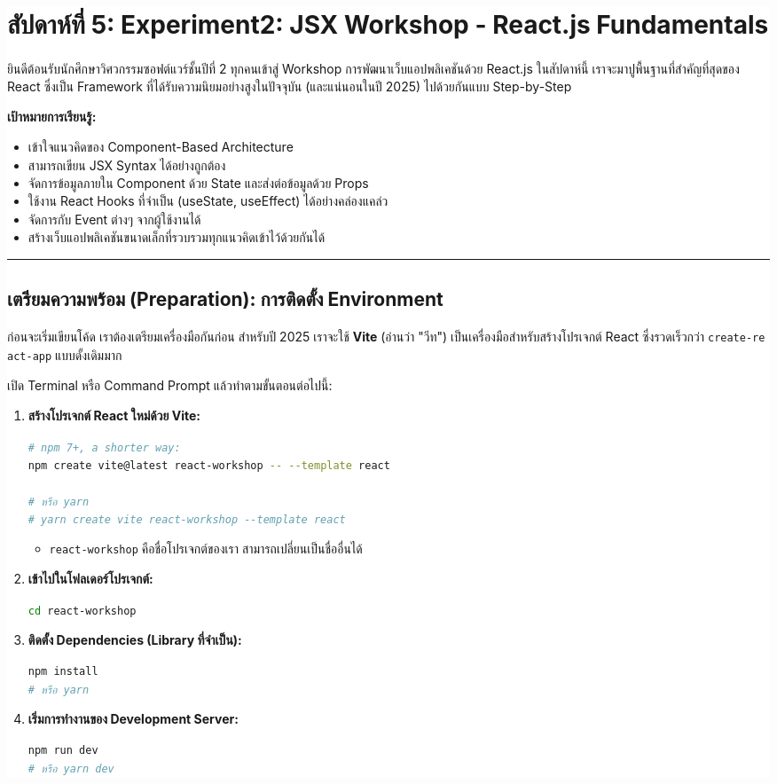 # สัปดาห์ที่ 5: Experiment2: JSX Workshop - React.js Fundamentals

ยินดีต้อนรับนักศึกษาวิศวกรรมซอฟต์แวร์ชั้นปีที่ 2 ทุกคนเข้าสู่ Workshop การพัฒนาเว็บแอปพลิเคชันด้วย React.js ในสัปดาห์นี้ เราจะมาปูพื้นฐานที่สำคัญที่สุดของ React ซึ่งเป็น Framework ที่ได้รับความนิยมอย่างสูงในปัจจุบัน (และแน่นอนในปี 2025) ไปด้วยกันแบบ Step-by-Step

**เป้าหมายการเรียนรู้:**
* เข้าใจแนวคิดของ Component-Based Architecture
* สามารถเขียน JSX Syntax ได้อย่างถูกต้อง
* จัดการข้อมูลภายใน Component ด้วย State และส่งต่อข้อมูลด้วย Props
* ใช้งาน React Hooks ที่จำเป็น (useState, useEffect) ได้อย่างคล่องแคล่ว
* จัดการกับ Event ต่างๆ จากผู้ใช้งานได้
* สร้างเว็บแอปพลิเคชันขนาดเล็กที่รวบรวมทุกแนวคิดเข้าไว้ด้วยกันได้

---

## เตรียมความพร้อม (Preparation): การติดตั้ง Environment

ก่อนจะเริ่มเขียนโค้ด เราต้องเตรียมเครื่องมือกันก่อน สำหรับปี 2025 เราจะใช้ **Vite** (อ่านว่า "วีท") เป็นเครื่องมือสำหรับสร้างโปรเจกต์ React ซึ่งรวดเร็วกว่า `create-react-app` แบบดั้งเดิมมาก

เปิด Terminal หรือ Command Prompt แล้วทำตามขั้นตอนต่อไปนี้:

1.  **สร้างโปรเจกต์ React ใหม่ด้วย Vite:**
    ```bash
    # npm 7+, a shorter way:
    npm create vite@latest react-workshop -- --template react
    
    # หรือ yarn
    # yarn create vite react-workshop --template react
    ```
    * `react-workshop` คือชื่อโปรเจกต์ของเรา สามารถเปลี่ยนเป็นชื่ออื่นได้

2.  **เข้าไปในโฟลเดอร์โปรเจกต์:**
    ```bash
    cd react-workshop
    ```

3.  **ติดตั้ง Dependencies (Library ที่จำเป็น):**
    ```bash
    npm install
    # หรือ yarn
    ```

4.  **เริ่มการทำงานของ Development Server:**
    ```bash
    npm run dev
    # หรือ yarn dev
    ```
